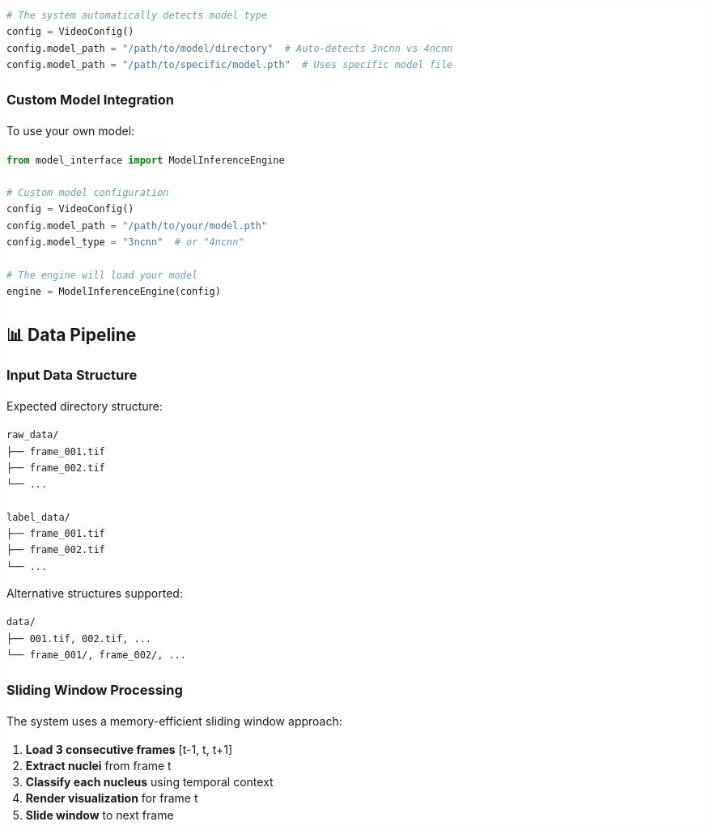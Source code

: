 ```python
# The system automatically detects model type
config = VideoConfig()
config.model_path = "/path/to/model/directory"  # Auto-detects 3ncnn vs 4ncnn
config.model_path = "/path/to/specific/model.pth"  # Uses specific model file
```

### Custom Model Integration

To use your own model:

```python
from model_interface import ModelInferenceEngine

# Custom model configuration
config = VideoConfig()
config.model_path = "/path/to/your/model.pth"
config.model_type = "3ncnn"  # or "4ncnn"

# The engine will load your model
engine = ModelInferenceEngine(config)
```

## 📊 Data Pipeline

### Input Data Structure

Expected directory structure:

```
raw_data/
├── frame_001.tif
├── frame_002.tif
└── ...

label_data/
├── frame_001.tif
├── frame_002.tif
└── ...
```

Alternative structures supported:

```
data/
├── 001.tif, 002.tif, ...
└── frame_001/, frame_002/, ...
```

### Sliding Window Processing

The system uses a memory-efficient sliding window approach:

1. **Load 3 consecutive frames** [t-1, t, t+1]
2. **Extract nuclei** from frame t
3. **Classify each nucleus** using temporal context
4. **Render visualization** for frame t
5. **Slide window** to next frame
